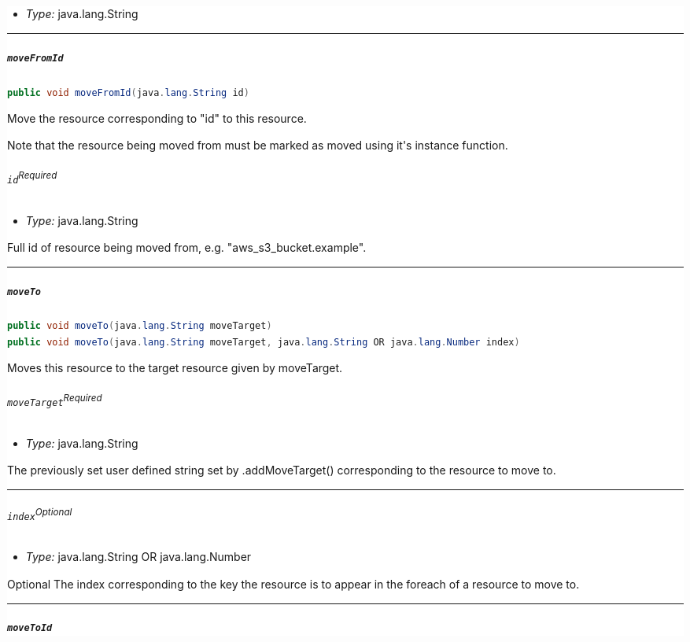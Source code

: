 - *Type:* java.lang.String

---

##### `moveFromId` <a name="moveFromId" id="@cdktf/provider-vault.awsAuthBackendRoleTag.AwsAuthBackendRoleTag.moveFromId"></a>

```java
public void moveFromId(java.lang.String id)
```

Move the resource corresponding to "id" to this resource.

Note that the resource being moved from must be marked as moved using it's instance function.

###### `id`<sup>Required</sup> <a name="id" id="@cdktf/provider-vault.awsAuthBackendRoleTag.AwsAuthBackendRoleTag.moveFromId.parameter.id"></a>

- *Type:* java.lang.String

Full id of resource being moved from, e.g. "aws_s3_bucket.example".

---

##### `moveTo` <a name="moveTo" id="@cdktf/provider-vault.awsAuthBackendRoleTag.AwsAuthBackendRoleTag.moveTo"></a>

```java
public void moveTo(java.lang.String moveTarget)
public void moveTo(java.lang.String moveTarget, java.lang.String OR java.lang.Number index)
```

Moves this resource to the target resource given by moveTarget.

###### `moveTarget`<sup>Required</sup> <a name="moveTarget" id="@cdktf/provider-vault.awsAuthBackendRoleTag.AwsAuthBackendRoleTag.moveTo.parameter.moveTarget"></a>

- *Type:* java.lang.String

The previously set user defined string set by .addMoveTarget() corresponding to the resource to move to.

---

###### `index`<sup>Optional</sup> <a name="index" id="@cdktf/provider-vault.awsAuthBackendRoleTag.AwsAuthBackendRoleTag.moveTo.parameter.index"></a>

- *Type:* java.lang.String OR java.lang.Number

Optional The index corresponding to the key the resource is to appear in the foreach of a resource to move to.

---

##### `moveToId` <a name="moveToId" id="@cdktf/provider-vault.awsAuthBackendRoleTag.AwsAuthBackendRoleTag.moveToId"></a>
